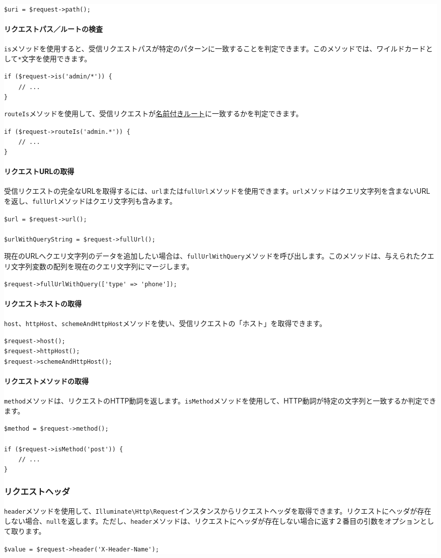     $uri = $request->path();

<a name="inspecting-the-request-path"></a>
#### リクエストパス／ルートの検査

`is`メソッドを使用すると、受信リクエストパスが特定のパターンに一致することを判定できます。このメソッドでは、ワイルドカードとして`*`文字を使用できます。

    if ($request->is('admin/*')) {
        // ...
    }

`routeIs`メソッドを使用して、受信リクエストが[名前付きルート](/docs/{{version}}/routing#named-routes)に一致するかを判定できます。

    if ($request->routeIs('admin.*')) {
        // ...
    }

<a name="retrieving-the-request-url"></a>
#### リクエストURLの取得

受信リクエストの完全なURLを取得するには、`url`または`fullUrl`メソッドを使用できます。`url`メソッドはクエリ文字列を含まないURLを返し、`fullUrl`メソッドはクエリ文字列も含みます。

    $url = $request->url();

    $urlWithQueryString = $request->fullUrl();

現在のURLへクエリ文字列のデータを追加したい場合は、`fullUrlWithQuery`メソッドを呼び出します。このメソッドは、与えられたクエリ文字列変数の配列を現在のクエリ文字列にマージします。

    $request->fullUrlWithQuery(['type' => 'phone']);

<a name="retrieving-the-request-host"></a>
#### リクエストホストの取得

`host`、`httpHost`、`schemeAndHttpHost`メソッドを使い、受信リクエストの「ホスト」を取得できます。

    $request->host();
    $request->httpHost();
    $request->schemeAndHttpHost();

<a name="retrieving-the-request-method"></a>
#### リクエストメソッドの取得

`method`メソッドは、リクエストのHTTP動詞を返します。`isMethod`メソッドを使用して、HTTP動詞が特定の文字列と一致するか判定できます。

    $method = $request->method();

    if ($request->isMethod('post')) {
        // ...
    }

<a name="request-headers"></a>
### リクエストヘッダ

`header`メソッドを使用して、`Illuminate\Http\Request`インスタンスからリクエストヘッダを取得できます。リクエストにヘッダが存在しない場合、`null`を返します。ただし、`header`メソッドは、リクエストにヘッダが存在しない場合に返す２番目の引数をオプションとして取ります。

    $value = $request->header('X-Header-Name');
